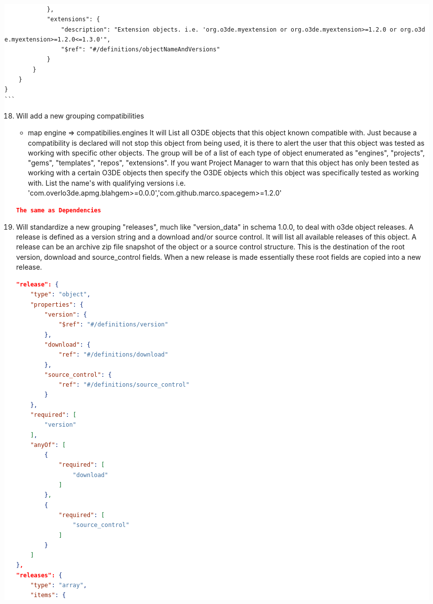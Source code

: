                 },
                "extensions": {
                    "description": "Extension objects. i.e. 'org.o3de.myextension or org.o3de.myextension>=1.2.0 or org.o3de.myextension>=1.2.0<=1.3.0'",
                    "$ref": "#/definitions/objectNameAndVersions"
                }
            }
        }
    }
    ``` 

18. Will add a new grouping compatibilities
    * map engine => compatibilies.engines It will List all O3DE objects that this object known compatible with. Just because a compatibility is declared will not stop this object from being used, it is there to alert the user that this object was tested as working with specific other objects. The group will be of a list of each type of object enumerated as "engines", "projects", "gems", "templates", "repos", "extensions". If you want Project Manager to warn that this object has only been tested as working with a certain O3DE objects then specify the O3DE objects which this object was specifically tested as working with. List the name's with qualifying versions i.e. 'com.overlo3de.apmg.blahgem>=0.0.0','com.github.marco.spacegem>=1.2.0'
    ```json
    The same as Dependencies
    ```

19. Will standardize a new grouping "releases", much like "version_data" in schema 1.0.0, to deal with o3de object releases. A release is defined as a version string and a download and/or source control.
    It will list all available releases of this object. A release can be an archive zip file snapshot of the object or a source control structure. This is the destination of the root version, download and source_control fields. When a new release is made essentially these root fields are copied into a new release.
    ```json
    "release": {
        "type": "object",
        "properties": {
            "version": {
                "$ref": "#/definitions/version"
            },
            "download": {
                "ref": "#/definitions/download"
            },
            "source_control": {
                "ref": "#/definitions/source_control"
            }
        },
        "required": [
            "version"
        ],
        "anyOf": [
            {
                "required": [
                    "download"
                ]
            },
            {
                "required": [
                    "source_control"
                ]
            }
        ]
    },
    "releases": {
        "type": "array",
        "items": {